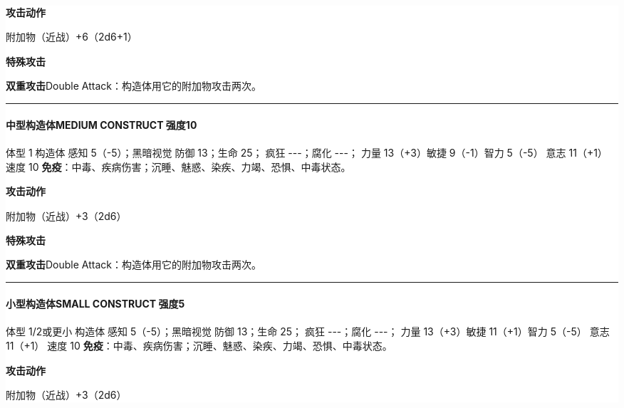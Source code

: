 **攻击动作**

附加物（近战）+6（2d6+1）

**特殊攻击**

**双重攻击**Double Attack：构造体用它的附加物攻击两次。

***

#### 中型构造体MEDIUM CONSTRUCT     强度10

体型 1	构造体
感知 5（-5）；黑暗视觉
防御 13；生命 25； 疯狂 ---；腐化 ---；
力量 13（+3）敏捷 9（-1）智力 5（-5） 意志 11（+1）
速度 10
**免疫**：中毒、疾病伤害；沉睡、魅惑、染疾、力竭、恐惧、中毒状态。

**攻击动作**

附加物（近战）+3（2d6）

**特殊攻击**

**双重攻击**Double Attack：构造体用它的附加物攻击两次。

***

#### 小型构造体SMALL CONSTRUCT     强度5

体型 1/2或更小	构造体
感知 5（-5）；黑暗视觉
防御 13；生命 25； 疯狂 ---；腐化 ---；
力量 13（+3）敏捷 11（+1）智力 5（-5） 意志 11（+1）
速度 10
**免疫**：中毒、疾病伤害；沉睡、魅惑、染疾、力竭、恐惧、中毒状态。

**攻击动作**

附加物（近战）+3（2d6）